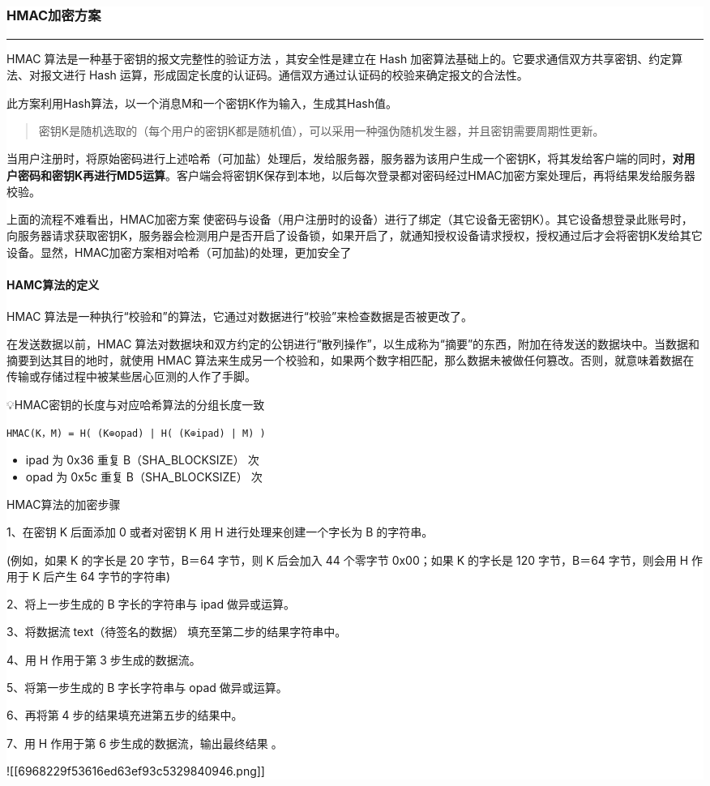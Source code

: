 ### HMAC加密方案
---
HMAC 算法是一种基于密钥的报文完整性的验证方法 ，其安全性是建立在 Hash 加密算法基础上的。它要求通信双方共享密钥、约定算法、对报文进行 Hash 运算，形成固定长度的认证码。通信双方通过认证码的校验来确定报文的合法性。 

此方案利用Hash算法，以一个消息M和一个密钥K作为输入，生成其Hash值。

>密钥K是随机选取的（每个用户的密钥K都是随机值），可以采用一种强伪随机发生器，并且密钥需要周期性更新。

当用户注册时，将原始密码进行上述哈希（可加盐）处理后，发给服务器，服务器为该用户生成一个密钥K，将其发给客户端的同时，**对用户密码和密钥K再进行MD5运算**。客户端会将密钥K保存到本地，以后每次登录都对密码经过HMAC加密方案处理后，再将结果发给服务器校验。

上面的流程不难看出，HMAC加密方案 使密码与设备（用户注册时的设备）进行了绑定（其它设备无密钥K）。其它设备想登录此账号时，向服务器请求获取密钥K，服务器会检测用户是否开启了设备锁，如果开启了，就通知授权设备请求授权，授权通过后才会将密钥K发给其它设备。显然，HMAC加密方案相对哈希（可加盐)的处理，更加安全了

#### HAMC算法的定义
HMAC 算法是一种执行“校验和”的算法，它通过对数据进行“校验”来检查数据是否被更改了。

在发送数据以前，HMAC 算法对数据块和双方约定的公钥进行“散列操作”，以生成称为“摘要”的东西，附加在待发送的数据块中。当数据和摘要到达其目的地时，就使用 HMAC 算法来生成另一个校验和，如果两个数字相匹配，那么数据未被做任何篡改。否则，就意味着数据在传输或存储过程中被某些居心叵测的人作了手脚。

💡HMAC密钥的长度与对应哈希算法的分组长度一致

```
HMAC(K，M) = H( (K⊕opad) | H( (K⊕ipad) | M) )
```

- ipad 为 0x36 重复 B（SHA_BLOCKSIZE） 次
- opad 为 0x5c 重复 B（SHA_BLOCKSIZE） 次

HMAC算法的加密步骤

1、在密钥 K 后面添加 0 或者对密钥 K 用 H 进行处理来创建一个字长为 B 的字符串。

(例如，如果 K 的字长是 20 字节，B＝64 字节，则 K 后会加入 44 个零字节 0x00；如果 K 的字长是 120 字节，B＝64 字节，则会用 H 作用于 K 后产生 64 字节的字符串)

2、将上一步生成的 B 字长的字符串与 ipad 做异或运算。

3、将数据流 text（待签名的数据） 填充至第二步的结果字符串中。

4、用 H 作用于第 3 步生成的数据流。

5、将第一步生成的 B 字长字符串与 opad 做异或运算。

6、再将第 4 步的结果填充进第五步的结果中。

7、用 H 作用于第 6 步生成的数据流，输出最终结果 。

![[6968229f53616ed63ef93c5329840946.png]]